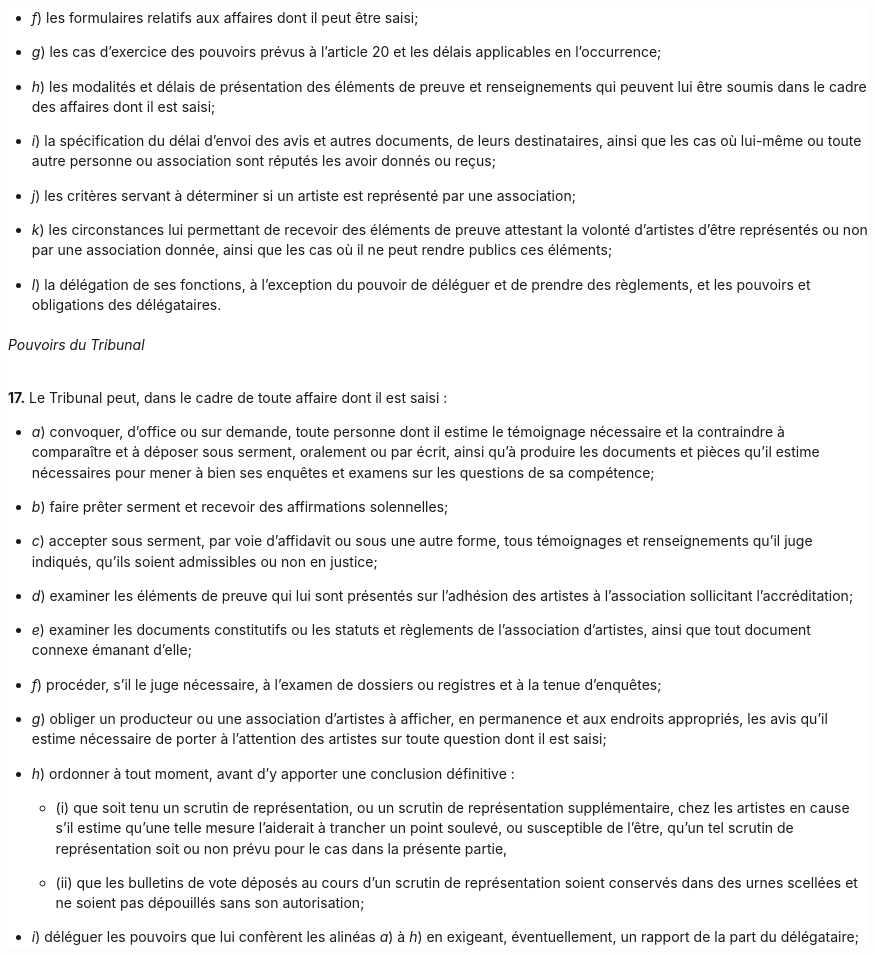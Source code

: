   * _f_) les formulaires relatifs aux affaires dont il peut être saisi;

  * _g_) les cas d’exercice des pouvoirs prévus à l’article 20 et les délais applicables en l’occurrence;

  * _h_) les modalités et délais de présentation des éléments de preuve et renseignements qui peuvent lui être soumis dans le cadre des affaires dont il est saisi;

  * _i_) la spécification du délai d’envoi des avis et autres documents, de leurs destinataires, ainsi que les cas où lui-même ou toute autre personne ou association sont réputés les avoir donnés ou reçus;

  * _j_) les critères servant à déterminer si un artiste est représenté par une association;

  * _k_) les circonstances lui permettant de recevoir des éléments de preuve attestant la volonté d’artistes d’être représentés ou non par une association donnée, ainsi que les cas où il ne peut rendre publics ces éléments;

  * _l_) la délégation de ses fonctions, à l’exception du pouvoir de déléguer et de prendre des règlements, et les pouvoirs et obligations des délégataires.

###### Pouvoirs du Tribunal

**17.** Le Tribunal peut, dans le cadre de toute affaire dont il est saisi :

  * _a_) convoquer, d’office ou sur demande, toute personne dont il estime le témoignage nécessaire et la contraindre à comparaître et à déposer sous serment, oralement ou par écrit, ainsi qu’à produire les documents et pièces qu’il estime nécessaires pour mener à bien ses enquêtes et examens sur les questions de sa compétence;

  * _b_) faire prêter serment et recevoir des affirmations solennelles;

  * _c_) accepter sous serment, par voie d’affidavit ou sous une autre forme, tous témoignages et renseignements qu’il juge indiqués, qu’ils soient admissibles ou non en justice;

  * _d_) examiner les éléments de preuve qui lui sont présentés sur l’adhésion des artistes à l’association sollicitant l’accréditation;

  * _e_) examiner les documents constitutifs ou les statuts et règlements de l’association d’artistes, ainsi que tout document connexe émanant d’elle;

  * _f_) procéder, s’il le juge nécessaire, à l’examen de dossiers ou registres et à la tenue d’enquêtes;

  * _g_) obliger un producteur ou une association d’artistes à afficher, en permanence et aux endroits appropriés, les avis qu’il estime nécessaire de porter à l’attention des artistes sur toute question dont il est saisi;

  * _h_) ordonner à tout moment, avant d’y apporter une conclusion définitive :

    * (i) que soit tenu un scrutin de représentation, ou un scrutin de représentation supplémentaire, chez les artistes en cause s’il estime qu’une telle mesure l’aiderait à trancher un point soulevé, ou susceptible de l’être, qu’un tel scrutin de représentation soit ou non prévu pour le cas dans la présente partie,

    * (ii) que les bulletins de vote déposés au cours d’un scrutin de représentation soient conservés dans des urnes scellées et ne soient pas dépouillés sans son autorisation;

  * _i_) déléguer les pouvoirs que lui confèrent les alinéas _a_) à _h_) en exigeant, éventuellement, un rapport de la part du délégataire;
